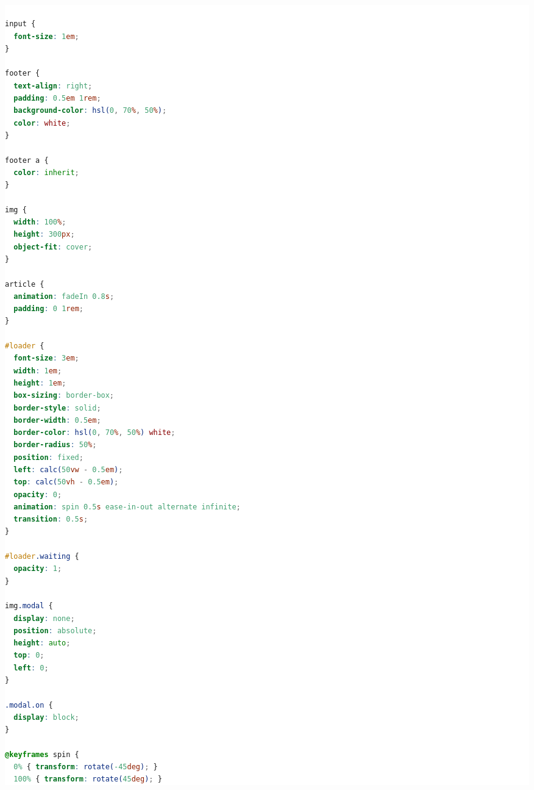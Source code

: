```css

input {
  font-size: 1em;
}

footer {
  text-align: right;
  padding: 0.5em 1rem;
  background-color: hsl(0, 70%, 50%);
  color: white;
}

footer a {
  color: inherit;
}

img {
  width: 100%;
  height: 300px;
  object-fit: cover;
}

article {
  animation: fadeIn 0.8s;
  padding: 0 1rem;
}

#loader {
  font-size: 3em;
  width: 1em;
  height: 1em;
  box-sizing: border-box;
  border-style: solid;
  border-width: 0.5em;
  border-color: hsl(0, 70%, 50%) white;
  border-radius: 50%;
  position: fixed;
  left: calc(50vw - 0.5em);
  top: calc(50vh - 0.5em);
  opacity: 0;
  animation: spin 0.5s ease-in-out alternate infinite;
  transition: 0.5s;
}

#loader.waiting {
  opacity: 1;
}

img.modal {
  display: none;
  position: absolute;
  height: auto;
  top: 0;
  left: 0;
}

.modal.on {
  display: block;
}

@keyframes spin {
  0% { transform: rotate(-45deg); }
  100% { transform: rotate(45deg); }
```